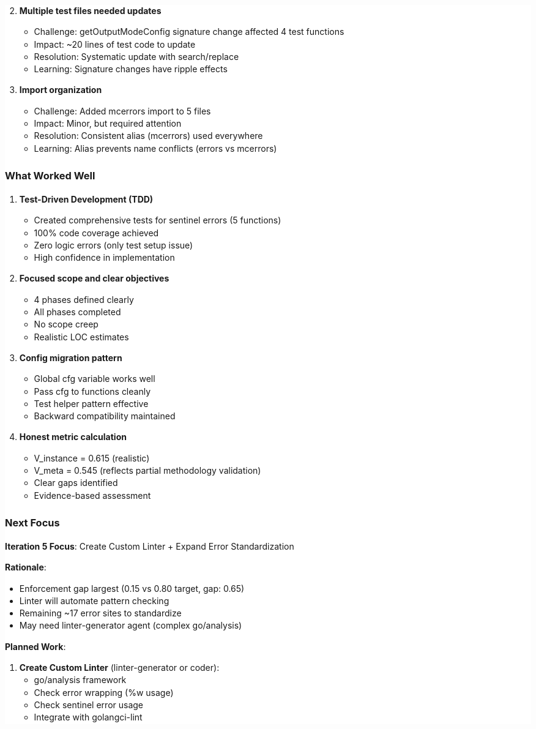 2. **Multiple test files needed updates**
   - Challenge: getOutputModeConfig signature change affected 4 test functions
   - Impact: ~20 lines of test code to update
   - Resolution: Systematic update with search/replace
   - Learning: Signature changes have ripple effects

3. **Import organization**
   - Challenge: Added mcerrors import to 5 files
   - Impact: Minor, but required attention
   - Resolution: Consistent alias (mcerrors) used everywhere
   - Learning: Alias prevents name conflicts (errors vs mcerrors)

### What Worked Well

1. **Test-Driven Development (TDD)**
   - Created comprehensive tests for sentinel errors (5 functions)
   - 100% code coverage achieved
   - Zero logic errors (only test setup issue)
   - High confidence in implementation

2. **Focused scope and clear objectives**
   - 4 phases defined clearly
   - All phases completed
   - No scope creep
   - Realistic LOC estimates

3. **Config migration pattern**
   - Global cfg variable works well
   - Pass cfg to functions cleanly
   - Test helper pattern effective
   - Backward compatibility maintained

4. **Honest metric calculation**
   - V_instance = 0.615 (realistic)
   - V_meta = 0.545 (reflects partial methodology validation)
   - Clear gaps identified
   - Evidence-based assessment

### Next Focus

**Iteration 5 Focus**: Create Custom Linter + Expand Error Standardization

**Rationale**:
- Enforcement gap largest (0.15 vs 0.80 target, gap: 0.65)
- Linter will automate pattern checking
- Remaining ~17 error sites to standardize
- May need linter-generator agent (complex go/analysis)

**Planned Work**:

1. **Create Custom Linter** (linter-generator or coder):
   - go/analysis framework
   - Check error wrapping (%w usage)
   - Check sentinel error usage
   - Integrate with golangci-lint
